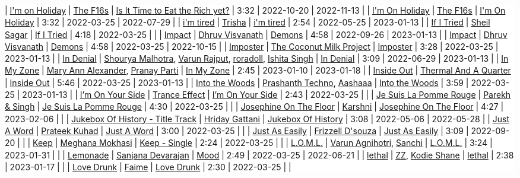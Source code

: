| [I'm on Holiday](https://open.spotify.com/track/4Byli8ErWeAjewdxvStRH2) | [The F16s](https://open.spotify.com/artist/5PVlXEAvlt6SfYpWBYTM4C) | [Is It Time to Eat the Rich yet?](https://open.spotify.com/album/2xXsOTDm2TVLeZhWb1J2Dr) | 3:32 | 2022-10-20 | 2022-11-13 |
| [I'm On Holiday](https://open.spotify.com/track/7ywG4HmmsUCoM2g88z1D0f) | [The F16s](https://open.spotify.com/artist/5PVlXEAvlt6SfYpWBYTM4C) | [I'm On Holiday](https://open.spotify.com/album/618dFbVK7B8HN1dLHuj8Nw) | 3:32 | 2022-03-25 | 2022-07-29 |
| [i'm tired](https://open.spotify.com/track/5UeN38kwUvd2pSd4gn1kAt) | [Trisha](https://open.spotify.com/artist/2Z5Y14aAgVmcGt9k9bzyL1) | [i'm tired](https://open.spotify.com/album/1hPXi29Hl972CSqagCVNNT) | 2:54 | 2022-05-25 | 2023-01-13 |
| [If I Tried](https://open.spotify.com/track/1GBzKGW8kLGhL6eMPZRly8) | [Sheil Sagar](https://open.spotify.com/artist/2PEzZphNZ2CtfL7V8j9AWy) | [If I Tried](https://open.spotify.com/album/7tAEmbfsN6V6fwnULj3rrd) | 4:18 | 2022-03-25 |  |
| [Impact](https://open.spotify.com/track/2hXrC6kBb64pbXesnK6BoA) | [Dhruv Visvanath](https://open.spotify.com/artist/5npIe0yBbHoAwQ5XYVVEwn) | [Demons](https://open.spotify.com/album/4bpvbIUSnxOGTlYt4iazyz) | 4:58 | 2022-09-26 | 2023-01-13 |
| [Impact](https://open.spotify.com/track/4dkUcbDgKJ7f4PQRlpSSOQ) | [Dhruv Visvanath](https://open.spotify.com/artist/5npIe0yBbHoAwQ5XYVVEwn) | [Demons](https://open.spotify.com/album/3GfYjzOZ4XXKgsXnwzl17V) | 4:58 | 2022-03-25 | 2022-10-15 |
| [Imposter](https://open.spotify.com/track/5FNT87UIyz9TehAbTpAdUW) | [The Coconut Milk Project](https://open.spotify.com/artist/7ME0Ae7qHNi4yPx7362ZF2) | [Imposter](https://open.spotify.com/album/3SIczDLy4INHEsorycPJD1) | 3:28 | 2022-03-25 | 2023-01-13 |
| [In Denial](https://open.spotify.com/track/5edvBrslsD6xcBK3fWnQ75) | [Shourya Malhotra](https://open.spotify.com/artist/7D5PI5MuJaKxuAtVOxwzxS), [Varun Rajput](https://open.spotify.com/artist/5XoXIVEIaJcT3UUzhpzIlG), [roradoll](https://open.spotify.com/artist/3C56MZWRI4I9xzg2wp4Zn1), [Ishita Singh](https://open.spotify.com/artist/1hdsXhKriey9WLVnh4iNDO) | [In Denial](https://open.spotify.com/album/7AxIG2v1FOuaZX0L08D3H4) | 3:09 | 2022-06-29 | 2023-01-13 |
| [In My Zone](https://open.spotify.com/track/51JtkaZ5scmC6VH4PIZNQ1) | [Mary Ann Alexander](https://open.spotify.com/artist/5Nd0pl530GmwyCK1lRGQqd), [Pranay Parti](https://open.spotify.com/artist/0PZmx7d0zgDWcm7HTvngcy) | [In My Zone](https://open.spotify.com/album/5u5UQEwrlo0XtEYYO93bEP) | 2:45 | 2023-01-10 | 2023-01-18 |
| [Inside Out](https://open.spotify.com/track/7LIAu8r9Zv92LF8ZpKq5Zn) | [Thermal And A Quarter](https://open.spotify.com/artist/6lF7uyAQEbDrnFNAXyyQQ6) | [Inside Out](https://open.spotify.com/album/414ncNsZZbp83LU3VtH8n2) | 5:46 | 2022-03-25 | 2023-01-13 |
| [Into the Woods](https://open.spotify.com/track/6tS5yFBtVzDEAsbgk4DONu) | [Prashanth Techno](https://open.spotify.com/artist/4JFVZaGeqeKsZTec9xdUwc), [Aashaaa](https://open.spotify.com/artist/5JSviKyDNcTH0oLphFrpVx) | [Into the Woods](https://open.spotify.com/album/3jwR7GNB7jLzHO18nVAzdu) | 3:59 | 2022-03-25 | 2023-01-13 |
| [I’m On Your Side](https://open.spotify.com/track/5NUFanXmuh51dgRQ18xRAQ) | [Trance Effect](https://open.spotify.com/artist/21P08lfKfkMN14Fs25E93A) | [I’m On Your Side](https://open.spotify.com/album/0rW3Lx8FykpGzsp2d3AZkE) | 2:43 | 2022-03-25 |  |
| [Je Suis La Pomme Rouge](https://open.spotify.com/track/5HzPAB3IWjlH1KHDoTuv9P) | [Parekh & Singh](https://open.spotify.com/artist/5HyacDSdBkCTDOBoX49ayp) | [Je Suis La Pomme Rouge](https://open.spotify.com/album/071Ym9vm31HXWiF14VARnv) | 4:30 | 2022-03-25 |  |
| [Josephine On The Floor](https://open.spotify.com/track/65acdnLjDjysEy1nMGu6jM) | [Karshni](https://open.spotify.com/artist/2krHp4TdZbPjAyN8atU6Ff) | [Josephine On The Floor](https://open.spotify.com/album/4LxOKY3zx94ld1aXxqgDE4) | 4:27 | 2023-02-06 |  |
| [Jukebox Of History \- Title Track](https://open.spotify.com/track/5TckSQXTGcIBl17jE7yY0F) | [Hriday Gattani](https://open.spotify.com/artist/0xWGBvlwCBHAgXyR7TmPwp) | [Jukebox Of History](https://open.spotify.com/album/00xX5TjEFY70OoI3Vo1mXv) | 3:08 | 2022-05-06 | 2022-05-28 |
| [Just A Word](https://open.spotify.com/track/4iP7HF6dhCmvXOk6pHnX9u) | [Prateek Kuhad](https://open.spotify.com/artist/0tC995Rfn9k2l7nqgCZsV7) | [Just A Word](https://open.spotify.com/album/6vsFUU0gYqbQVoV2tiz94v) | 3:00 | 2022-03-25 |  |
| [Just As Easily](https://open.spotify.com/track/7k695jTLLrMiNnFnyRWDCN) | [Frizzell D'souza](https://open.spotify.com/artist/17j8WfojaUlIDrnDG7IfIQ) | [Just As Easily](https://open.spotify.com/album/4z4anMfIasayTBmyVIGlqa) | 3:09 | 2022-09-20 |  |
| [Keep](https://open.spotify.com/track/4eYkUYICxHoejgygQmBZR9) | [Meghana Mokhasi](https://open.spotify.com/artist/1o2ZuDHSBbuSRRdPiBaSGW) | [Keep \- Single](https://open.spotify.com/album/0VlDd0PvwmbCvCZO4qGcK5) | 2:24 | 2022-03-25 |  |
| [L.O.M.L.](https://open.spotify.com/track/7MQelLtQ66g9YiR3fbbCT8) | [Varun Agnihotri](https://open.spotify.com/artist/1wM6bWtRPgisC0eP1kH9vH), [Sanchi](https://open.spotify.com/artist/6QxNIpuAHE6MqRUCHJdLt0) | [L.O.M.L.](https://open.spotify.com/album/1NvBy15OHNgf2z7RcF2PH0) | 3:24 | 2023-01-31 |  |
| [Lemonade](https://open.spotify.com/track/29YHCfHLkqLLWcf8GhPnA0) | [Sanjana Devarajan](https://open.spotify.com/artist/3kWyp6jo8u9mSrg4q5dxRr) | [Mood](https://open.spotify.com/album/1KKnwcyHAvHuNkQebSgkxN) | 2:49 | 2022-03-25 | 2022-06-21 |
| [lethal](https://open.spotify.com/track/12qmluxUw80kMqzzhIDFyA) | [ZZ](https://open.spotify.com/artist/3yMB5SRUewrVIC4RiWR02V), [Kodie Shane](https://open.spotify.com/artist/1CUeN4GnHAGUk9nAXPorF4) | [lethal](https://open.spotify.com/album/1W1tJsWC5eU7S7ll2BZF7x) | 2:38 | 2023-01-17 |  |
| [Love Drunk](https://open.spotify.com/track/7Lek6TgDH6aEi6jdDuEeaC) | [Faime](https://open.spotify.com/artist/6bNCZ9mUA7Qpg8Vu6WGox4) | [Love Drunk](https://open.spotify.com/album/4InhKcOEUc6o8aj9ty30lO) | 2:30 | 2022-03-25 |  |